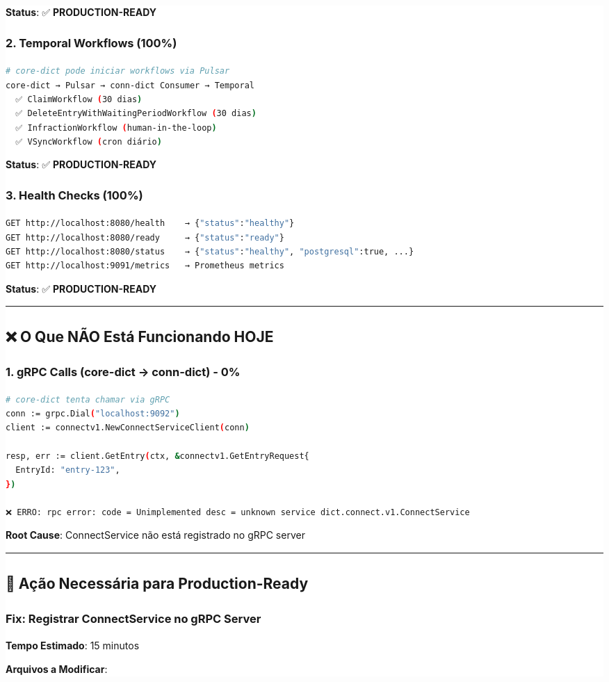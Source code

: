 **Status**: ✅ **PRODUCTION-READY**

### 2. Temporal Workflows (100%)
```bash
# core-dict pode iniciar workflows via Pulsar
core-dict → Pulsar → conn-dict Consumer → Temporal
  ✅ ClaimWorkflow (30 dias)
  ✅ DeleteEntryWithWaitingPeriodWorkflow (30 dias)
  ✅ InfractionWorkflow (human-in-the-loop)
  ✅ VSyncWorkflow (cron diário)
```

**Status**: ✅ **PRODUCTION-READY**

### 3. Health Checks (100%)
```bash
GET http://localhost:8080/health    → {"status":"healthy"}
GET http://localhost:8080/ready     → {"status":"ready"}
GET http://localhost:8080/status    → {"status":"healthy", "postgresql":true, ...}
GET http://localhost:9091/metrics   → Prometheus metrics
```

**Status**: ✅ **PRODUCTION-READY**

---

## ❌ O Que NÃO Está Funcionando HOJE

### 1. gRPC Calls (core-dict → conn-dict) - 0%
```bash
# core-dict tenta chamar via gRPC
conn := grpc.Dial("localhost:9092")
client := connectv1.NewConnectServiceClient(conn)

resp, err := client.GetEntry(ctx, &connectv1.GetEntryRequest{
  EntryId: "entry-123",
})

❌ ERRO: rpc error: code = Unimplemented desc = unknown service dict.connect.v1.ConnectService
```

**Root Cause**: ConnectService não está registrado no gRPC server

---

## 🚀 Ação Necessária para Production-Ready

### Fix: Registrar ConnectService no gRPC Server

**Tempo Estimado**: 15 minutos

**Arquivos a Modificar**:
